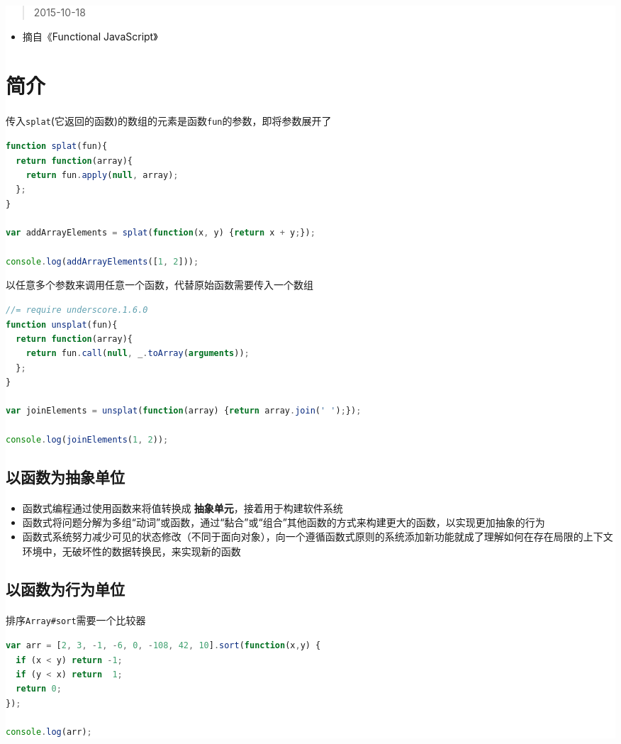 > 2015-10-18

- 摘自《Functional JavaScript》

简介
==========

传入`splat`(它返回的函数)的数组的元素是函数`fun`的参数，即将参数展开了



```js
function splat(fun){
  return function(array){
    return fun.apply(null, array);
  };
}

var addArrayElements = splat(function(x, y) {return x + y;});

console.log(addArrayElements([1, 2]));
```

以任意多个参数来调用任意一个函数，代替原始函数需要传入一个数组



```js
//= require underscore.1.6.0
function unsplat(fun){
  return function(array){
    return fun.call(null, _.toArray(arguments));
  };
}

var joinElements = unsplat(function(array) {return array.join(' ');});

console.log(joinElements(1, 2));
```

## 以函数为抽象单位
- 函数式编程通过使用函数来将值转换成 __抽象单元__，接着用于构建软件系统
- 函数式将问题分解为多组“动词”或函数，通过“黏合”或“组合”其他函数的方式来构建更大的函数，以实现更加抽象的行为
- 函数式系统努力减少可见的状态修改（不同于面向对象），向一个遵循函数式原则的系统添加新功能就成了理解如何在存在局限的上下文环境中，无破坏性的数据转换民，来实现新的函数


## 以函数为行为单位
排序`Array#sort`需要一个比较器



```js
var arr = [2, 3, -1, -6, 0, -108, 42, 10].sort(function(x,y) {
  if (x < y) return -1;
  if (y < x) return  1;
  return 0;
});

console.log(arr);
```
